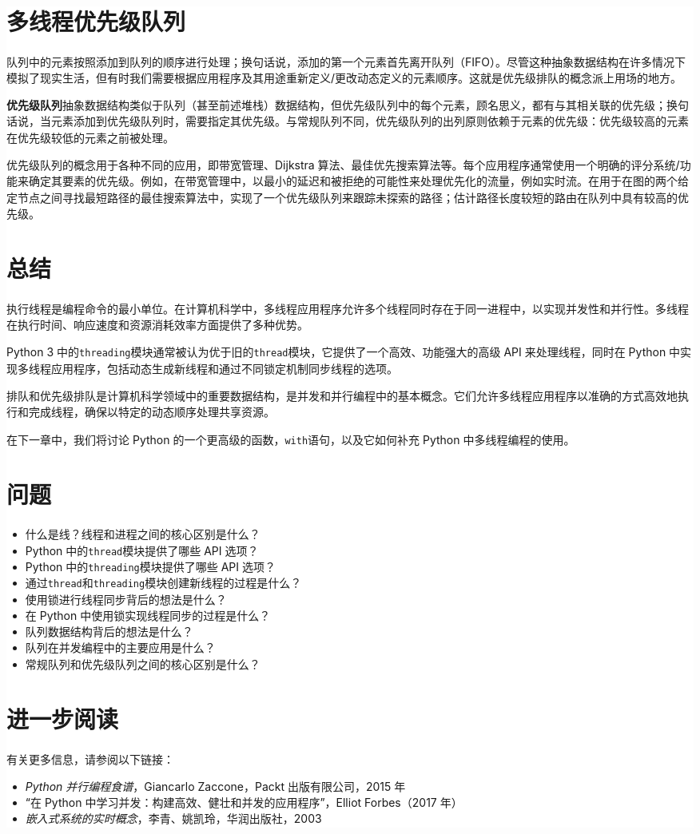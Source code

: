# 多线程优先级队列

队列中的元素按照添加到队列的顺序进行处理；换句话说，添加的第一个元素首先离开队列（FIFO）。尽管这种抽象数据结构在许多情况下模拟了现实生活，但有时我们需要根据应用程序及其用途重新定义/更改动态定义的元素顺序。这就是优先级排队的概念派上用场的地方。

**优先级队列**抽象数据结构类似于队列（甚至前述堆栈）数据结构，但优先级队列中的每个元素，顾名思义，都有与其相关联的优先级；换句话说，当元素添加到优先级队列时，需要指定其优先级。与常规队列不同，优先级队列的出列原则依赖于元素的优先级：优先级较高的元素在优先级较低的元素之前被处理。

优先级队列的概念用于各种不同的应用，即带宽管理、Dijkstra 算法、最佳优先搜索算法等。每个应用程序通常使用一个明确的评分系统/功能来确定其要素的优先级。例如，在带宽管理中，以最小的延迟和被拒绝的可能性来处理优先化的流量，例如实时流。在用于在图的两个给定节点之间寻找最短路径的最佳搜索算法中，实现了一个优先级队列来跟踪未探索的路径；估计路径长度较短的路由在队列中具有较高的优先级。

# 总结

执行线程是编程命令的最小单位。在计算机科学中，多线程应用程序允许多个线程同时存在于同一进程中，以实现并发性和并行性。多线程在执行时间、响应速度和资源消耗效率方面提供了多种优势。

Python 3 中的`threading`模块通常被认为优于旧的`thread`模块，它提供了一个高效、功能强大的高级 API 来处理线程，同时在 Python 中实现多线程应用程序，包括动态生成新线程和通过不同锁定机制同步线程的选项。

排队和优先级排队是计算机科学领域中的重要数据结构，是并发和并行编程中的基本概念。它们允许多线程应用程序以准确的方式高效地执行和完成线程，确保以特定的动态顺序处理共享资源。

在下一章中，我们将讨论 Python 的一个更高级的函数，`with`语句，以及它如何补充 Python 中多线程编程的使用。

# 问题

*   什么是线？线程和进程之间的核心区别是什么？
*   Python 中的`thread`模块提供了哪些 API 选项？
*   Python 中的`threading`模块提供了哪些 API 选项？
*   通过`thread`和`threading`模块创建新线程的过程是什么？
*   使用锁进行线程同步背后的想法是什么？
*   在 Python 中使用锁实现线程同步的过程是什么？
*   队列数据结构背后的想法是什么？
*   队列在并发编程中的主要应用是什么？
*   常规队列和优先级队列之间的核心区别是什么？

# 进一步阅读

有关更多信息，请参阅以下链接：

*   *Python 并行编程食谱*，Giancarlo Zaccone，Packt 出版有限公司，2015 年
*   “在 Python 中学习并发：构建高效、健壮和并发的应用程序”，Elliot Forbes（2017 年）
*   *嵌入式系统的实时概念*，李青、姚凯玲，华润出版社，2003